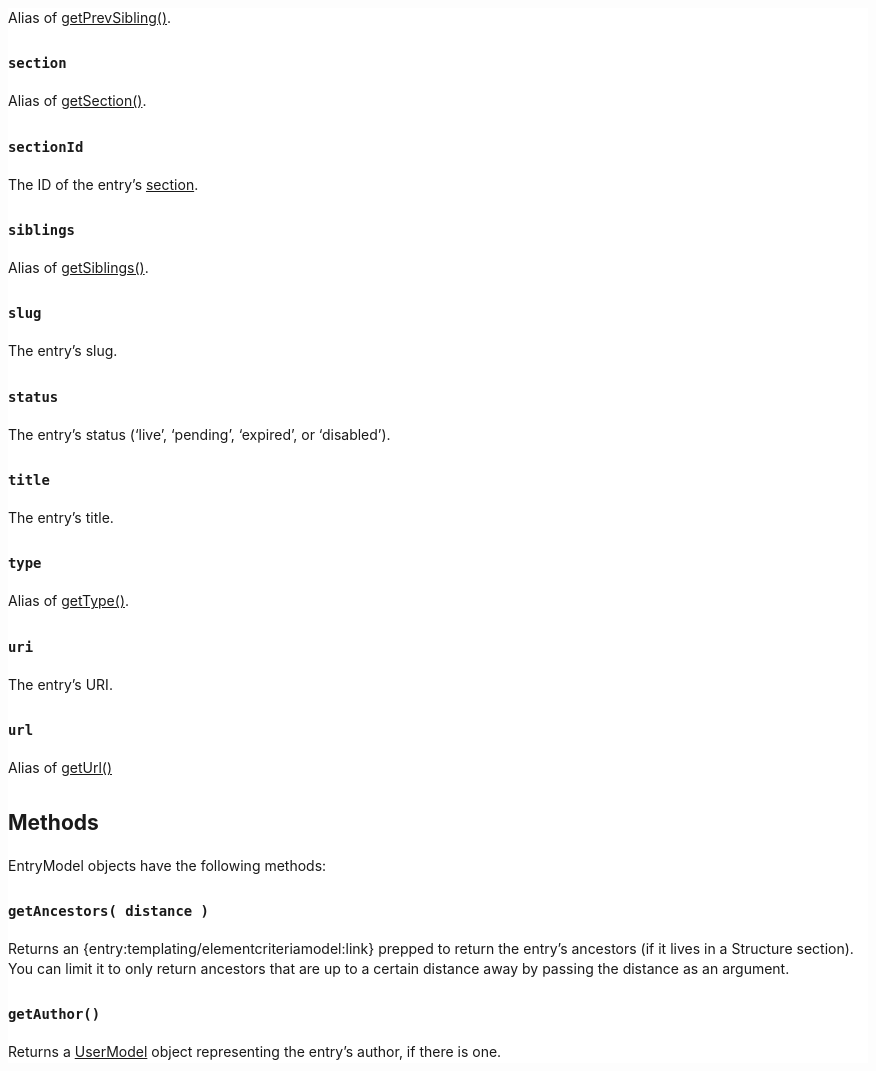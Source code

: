 Alias of [getPrevSibling()](#getPrevSibling).

### `section`

Alias of [getSection()](#getSection).

### `sectionId`

The ID of the entry’s [section]({entry:docs/sections-and-entries}#sections).

### `siblings`

Alias of [getSiblings()](#getSiblings).

### `slug`

The entry’s slug.

### `status`

The entry’s status (‘live’, ‘pending’, ‘expired’, or ‘disabled’).

### `title`

The entry’s title.

### `type`

Alias of [getType()](#getType).

### `uri`

The entry’s URI.

### `url`

Alias of [getUrl()](#getUrl)


## Methods

EntryModel objects have the following methods:

### `getAncestors( distance )`

Returns an {entry:templating/elementcriteriamodel:link} prepped to return the entry’s ancestors (if it lives in a Structure section). You can limit it to only return ancestors that are up to a certain distance away by passing the distance as an argument.

### `getAuthor()`

Returns a [UserModel]({entry:templating/usermodel}) object representing the entry’s author, if there is one.
